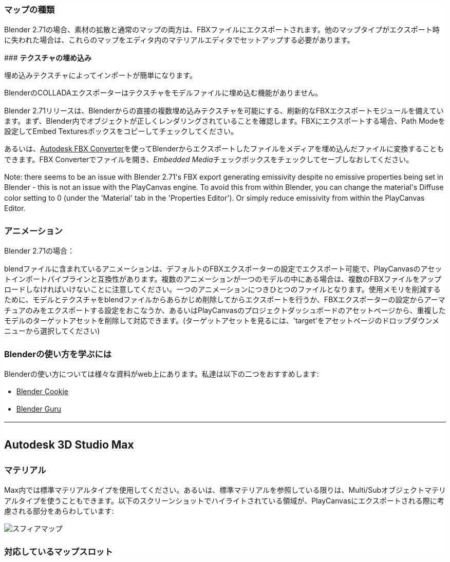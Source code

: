 ### **マップの種類**

Blender 2.71の場合、素材の拡散と通常のマップの両方は、FBXファイルにエクスポートされます。他のマップタイプがエクスポート時に失われた場合は、これらのマップをエディタ内のマテリアルエディタでセットアップする必要があります。

### **テクスチャの埋め込み**

埋め込みテクスチャによってインポートが簡単になります。

BlenderのCOLLADAエクスポーターはテクスチャをモデルファイルに埋め込む機能がありません。

Blender 2.71リリースは、Blenderからの直接の複数埋め込みテクスチャを可能にする、刷新的なFBXエクスポートモジュールを備えています。まず、Blender内でオブジェクトが正しくレンダリングされていることを確認します。FBXにエクスポートする場合、Path Modeを設定してEmbed Texturesボックスをコピーしてチェックしてください。

あるいは、[Autodesk FBX Converter][5]を使ってBlenderからエクスポートしたファイルをメディアを埋め込んだファイルに変換することもできます。FBX Converterでファイルを開き、*Embedded Media*チェックボックスをチェックしてセーブしなおしてください。

<div class="alert alert-warning">

Note: there seems to be an issue with Blender 2.71's FBX export generating emissivity despite no emissive properties being set in Blender - this is not an issue with the PlayCanvas engine. To avoid this from within Blender, you can change the material's Diffuse color setting to 0 (under the 'Material' tab in the 'Properties Editor'). Or simply reduce emissivity from within the PlayCanvas Editor.

</div>

### **アニメーション**

Blender 2.71の場合：

blendファイルに含まれているアニメーションは、デフォルトのFBXエクスポーターの設定でエクスポート可能で、PlayCanvasのアセットインポートパイプラインと互換性があります。複数のアニメーションが一つのモデルの中にある場合は、複数のFBXファイルをアップロードしなければいけないことに注意してください。一つのアニメーションにつきひとつのファイルとなります。使用メモリを削減するために、モデルとテクスチャをblendファイルからあらかじめ削除してからエクスポートを行うか、FBXエクスポーターの設定からアーマチュアのみをエクスポートする設定をおこなうか、あるいはPlayCanvasのプロジェクトダッシュボードのアセットページから、重複したモデルのターゲットアセットを削除して対応できます。(ターゲットアセットを見るには、'target'をアセットページのドロップダウンメニューから選択してください)

### **Blenderの使い方を学ぶには**

Blenderの使い方については様々な資料がweb上にあります。私達は以下の二つをおすすめします:

* [Blender Cookie][2]

* [Blender Guru][6]

---

## Autodesk 3D Studio Max

### マテリアル

Max内では標準マテリアルタイプを使用してください。あるいは、標準マテリアルを参照している限りは、Multi/Subオブジェクトマテリアルタイプを使うこともできます。以下のスクリーンショットでハイライトされている領域が、PlayCanvasにエクスポートされる際に考慮される部分をあらわしています:

![スフィアマップ][7]

### 対応しているマップスロット


[1]: http://wiki.polycount.com/wiki/Tools
[2]: http://cgcookie.com/blender/
[3]: /images/Blender-Logo.jpg
[4]: http://blender.org
[5]: http://usa.autodesk.com/adsk/servlet/pc/item?id=10775855&siteID=123112
[6]: http://www.blenderguru.com/
[7]: /images/artist_guide/max_material_editor.jpg
[8]: /images/artist_guide/wall_norm.jpg
[9]: /images/artist_guide/wall_norm_yflip.jpg
[10]: /images/artist_guide/mountains_sphere.jpg
[11]: /images/artist_guide/maya_material_editor.jpg